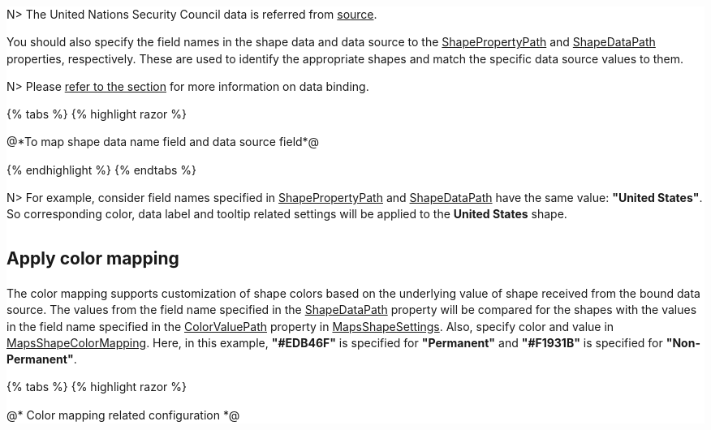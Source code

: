 N> The United Nations Security Council data is referred from [source](https://en.wikipedia.org/wiki/List_of_members_of_the_United_Nations_Security_Council).

You should also specify the field names in the shape data and data source to the [ShapePropertyPath](https://help.syncfusion.com/cr/blazor/Syncfusion.Blazor.Maps.MapsLayer-1.html#Syncfusion_Blazor_Maps_MapsLayer_1_ShapePropertyPath) and [ShapeDataPath](https://help.syncfusion.com/cr/blazor/Syncfusion.Blazor.Maps.MapsLayer-1.html#Syncfusion_Blazor_Maps_MapsLayer_1_ShapeDataPath) properties, respectively. These are used to identify the appropriate shapes and match the specific data source values to them.

N> Please [refer to the section](populate-data#data-binding) for more information on data binding.

{% tabs %}
{% highlight razor %}

<SfMaps>
    <MapsLayers>
        @*To map shape data name field and data source field*@
        <MapsLayer ShapeData='new {dataOptions= "https://cdn.syncfusion.com/maps/map-data/world-map.json"}'
                   ShapePropertyPath='new string[] {"name"}'
                   DataSource="SecurityCouncilDetails"
                   ShapeDataPath="Name" TValue="UNCouncilCountry">
        </MapsLayer>
    </MapsLayers>
</SfMaps>

{% endhighlight %}
{% endtabs %}

N> For example, consider field names specified in [ShapePropertyPath](https://help.syncfusion.com/cr/blazor/Syncfusion.Blazor.Maps.MapsLayer-1.html#Syncfusion_Blazor_Maps_MapsLayer_1_ShapePropertyPath) and [ShapeDataPath](https://help.syncfusion.com/cr/blazor/Syncfusion.Blazor.Maps.MapsLayer-1.html#Syncfusion_Blazor_Maps_MapsLayer_1_ShapeDataPath) have the same value: **"United States"**. So corresponding color, data label and tooltip related settings will be applied to the **United States** shape.

## Apply color mapping

The color mapping supports customization of shape colors based on the underlying value of shape received from the bound data source. The values from the field name specified in the [ShapeDataPath](https://help.syncfusion.com/cr/blazor/Syncfusion.Blazor.Maps.MapsLayer-1.html#Syncfusion_Blazor_Maps_MapsLayer_1_ShapeDataPath) property will be compared for the shapes with the values in the field name specified in the [ColorValuePath](https://help.syncfusion.com/cr/blazor/Syncfusion.Blazor.Maps.MapsShapeSettings.html#Syncfusion_Blazor_Maps_MapsShapeSettings_ColorValuePath) property in [MapsShapeSettings](https://help.syncfusion.com/cr/blazor/Syncfusion.Blazor.Maps.MapsShapeSettings.html). Also, specify color and value in [MapsShapeColorMapping](https://help.syncfusion.com/cr/blazor/Syncfusion.Blazor.Maps.MapsShapeColorMapping.html). Here, in this example, **"#EDB46F"** is specified for **"Permanent"** and **"#F1931B"** is specified for **"Non-Permanent"**.

{% tabs %}
{% highlight razor %}

<SfMaps>
    <MapsLayers>
        <MapsLayer ShapeData='new {dataOptions= "https://cdn.syncfusion.com/maps/map-data/world-map.json"}'
                   ShapePropertyPath='new string[] {"name"}'
                   DataSource="SecurityCouncilDetails"
                   ShapeDataPath="Name" TValue="UNCouncilCountry">
            @* Color mapping related configuration *@
            <MapsShapeSettings Fill="#E5E5E5" ColorValuePath="Membership">
                <MapsShapeColorMappings>
                    <MapsShapeColorMapping Value="Permanent" Color='new string[] {"#EDB46F"}'></MapsShapeColorMapping>
                    <MapsShapeColorMapping Value="Non-Permanent" Color='new string[] {"#F1931B"}'></MapsShapeColorMapping>
                </MapsShapeColorMappings>
            </MapsShapeSettings>
        </MapsLayer>